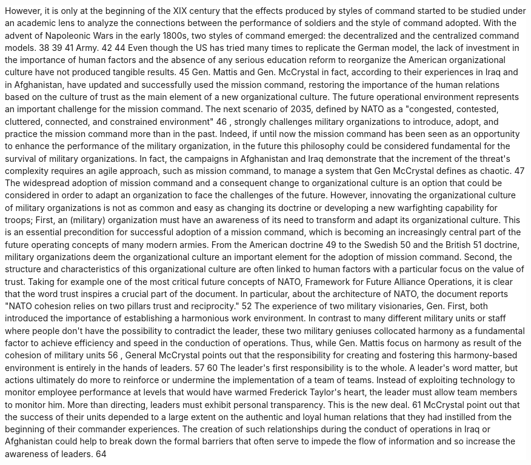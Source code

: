 However, it is only at the beginning of the XIX century that the effects produced by styles of command started to be studied under an academic lens to analyze the connections between the performance of soldiers and the style of command adopted. With the advent of Napoleonic Wars in the early 1800s, two styles of command emerged: the decentralized and the centralized command models. 
38
39
41
Army. 42
44
Even though the US has tried many times to replicate the German model, the lack of investment in the importance of human factors and the absence of any serious education reform to reorganize the American organizational culture have not produced tangible results. 
45
Gen. Mattis and Gen. McCrystal in fact, according to their experiences in Iraq and in Afghanistan, have updated and successfully used the mission command, restoring the importance of the human relations based on the culture of trust as the main element of a new organizational culture.
The future operational environment represents an important challenge for the mission command. The next scenario of 2035, defined by NATO as a "congested, contested, cluttered, connected, and constrained environment" 46 , strongly challenges military organizations to introduce, adopt, and practice the mission command more than in the past. Indeed, if until now the mission command has been seen as an opportunity to enhance the performance of the military organization, in the future this philosophy could be considered fundamental for the survival of military organizations. In fact, the campaigns in Afghanistan and Iraq demonstrate that the increment of the threat's complexity requires an agile approach, such as mission command, to manage a system that Gen McCrystal defines as chaotic. 
47
The widespread adoption of mission command and a consequent change to organizational culture is an option that could be considered in order to adapt an organization to face the challenges of the future. However, innovating the organizational culture of military organizations is not as common and easy as changing its doctrine or developing a new warfighting capability for troops; First, an (military) organization must have an awareness of its need to transform and adapt its organizational culture. This is an essential precondition for successful adoption of a mission command, which is becoming an increasingly central part of the future operating concepts of many modern armies. From the American doctrine 49 to the Swedish 50 and the British 51 doctrine, military organizations deem the organizational culture an important element for the adoption of mission command.
Second, the structure and characteristics of this organizational culture are often linked to human factors with a particular focus on the value of trust. Taking for example one of the most critical future concepts of NATO, Framework for Future Alliance Operations, it is clear that the word trust inspires a crucial part of the document. In particular, about the architecture of NATO, the document reports "NATO cohesion relies on two pillars trust and reciprocity." 
52
The experience of two military visionaries, Gen. First, both introduced the importance of establishing a harmonious work environment.
In contrast to many different military units or staff where people don't have the possibility to contradict the leader, these two military geniuses collocated harmony as a fundamental factor to achieve efficiency and speed in the conduction of operations. Thus, while Gen. Mattis focus on harmony as result of the cohesion of military units 56 , General McCrystal points out that the responsibility for creating and fostering this harmony-based environment is entirely in the hands of leaders. 
57
60
The leader's first responsibility is to the whole. A leader's word matter, but actions ultimately do more to reinforce or undermine the implementation of a team of teams.
Instead of exploiting technology to monitor employee performance at levels that would have warmed Frederick Taylor's heart, the leader must allow team members to monitor him. More than directing, leaders must exhibit personal transparency. This is the new deal. 
61
McCrystal point out that the success of their units depended to a large extent on the authentic and loyal human relations that they had instilled from the beginning of their commander experiences.
The creation of such relationships during the conduct of operations in Iraq or Afghanistan could help to break down the formal barriers that often serve to impede the flow of information and so increase the awareness of leaders. 
64